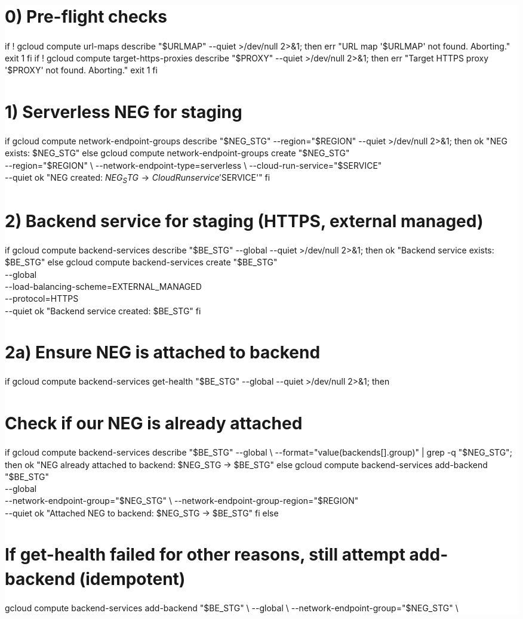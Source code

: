 # 0) Pre-flight checks
if ! gcloud compute url-maps describe "$URLMAP" --quiet >/dev/null 2>&1; then
  err "URL map '$URLMAP' not found. Aborting."
  exit 1
fi
if ! gcloud compute target-https-proxies describe "$PROXY" --quiet >/dev/null 2>&1; then
  err "Target HTTPS proxy '$PROXY' not found. Aborting."
  exit 1
fi

# 1) Serverless NEG for staging
if gcloud compute network-endpoint-groups describe "$NEG_STG" --region="$REGION" --quiet >/dev/null 2>&1; then
  ok "NEG exists: $NEG_STG"
else
  gcloud compute network-endpoint-groups create "$NEG_STG" \
    --region="$REGION" \
    --network-endpoint-type=serverless \
    --cloud-run-service="$SERVICE" \
    --quiet
  ok "NEG created: $NEG_STG → Cloud Run service '$SERVICE'"
fi

# 2) Backend service for staging (HTTPS, external managed)
if gcloud compute backend-services describe "$BE_STG" --global --quiet >/dev/null 2>&1; then
  ok "Backend service exists: $BE_STG"
else
  gcloud compute backend-services create "$BE_STG" \
    --global \
    --load-balancing-scheme=EXTERNAL_MANAGED \
    --protocol=HTTPS \
    --quiet
  ok "Backend service created: $BE_STG"
fi

# 2a) Ensure NEG is attached to backend
if gcloud compute backend-services get-health "$BE_STG" --global --quiet >/dev/null 2>&1; then
  # Check if our NEG is already attached
  if gcloud compute backend-services describe "$BE_STG" --global \
      --format="value(backends[].group)" | grep -q "$NEG_STG"; then
    ok "NEG already attached to backend: $NEG_STG → $BE_STG"
  else
    gcloud compute backend-services add-backend "$BE_STG" \
      --global \
      --network-endpoint-group="$NEG_STG" \
      --network-endpoint-group-region="$REGION" \
      --quiet
    ok "Attached NEG to backend: $NEG_STG → $BE_STG"
  fi
else
  # If get-health failed for other reasons, still attempt add-backend (idempotent)
  gcloud compute backend-services add-backend "$BE_STG" \
    --global \
    --network-endpoint-group="$NEG_STG" \